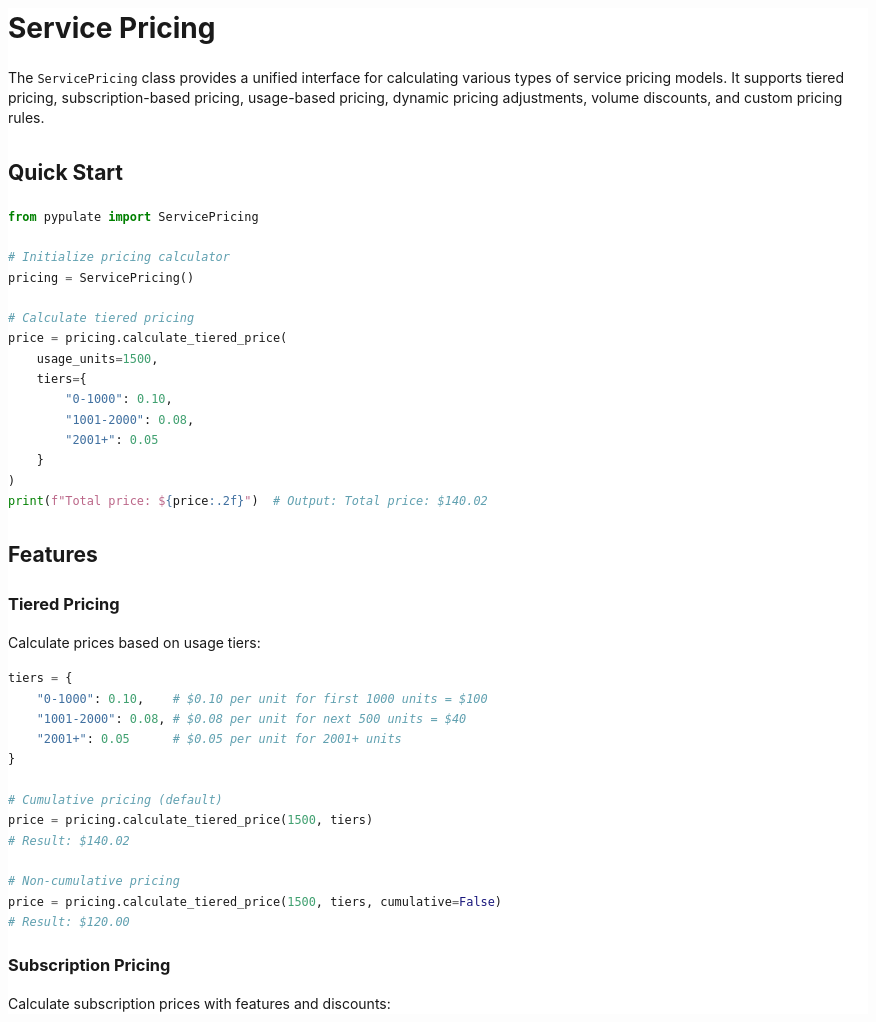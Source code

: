 # Service Pricing

The `ServicePricing` class provides a unified interface for calculating various types of service pricing models. It supports tiered pricing, subscription-based pricing, usage-based pricing, dynamic pricing adjustments, volume discounts, and custom pricing rules.

## Quick Start

```python
from pypulate import ServicePricing

# Initialize pricing calculator
pricing = ServicePricing()

# Calculate tiered pricing
price = pricing.calculate_tiered_price(
    usage_units=1500,
    tiers={
        "0-1000": 0.10,
        "1001-2000": 0.08,
        "2001+": 0.05
    }
)
print(f"Total price: ${price:.2f}")  # Output: Total price: $140.02
```

## Features

### Tiered Pricing

Calculate prices based on usage tiers:

```python
tiers = {
    "0-1000": 0.10,    # $0.10 per unit for first 1000 units = $100
    "1001-2000": 0.08, # $0.08 per unit for next 500 units = $40
    "2001+": 0.05      # $0.05 per unit for 2001+ units
}

# Cumulative pricing (default)
price = pricing.calculate_tiered_price(1500, tiers)
# Result: $140.02

# Non-cumulative pricing
price = pricing.calculate_tiered_price(1500, tiers, cumulative=False)
# Result: $120.00
```

### Subscription Pricing

Calculate subscription prices with features and discounts:
